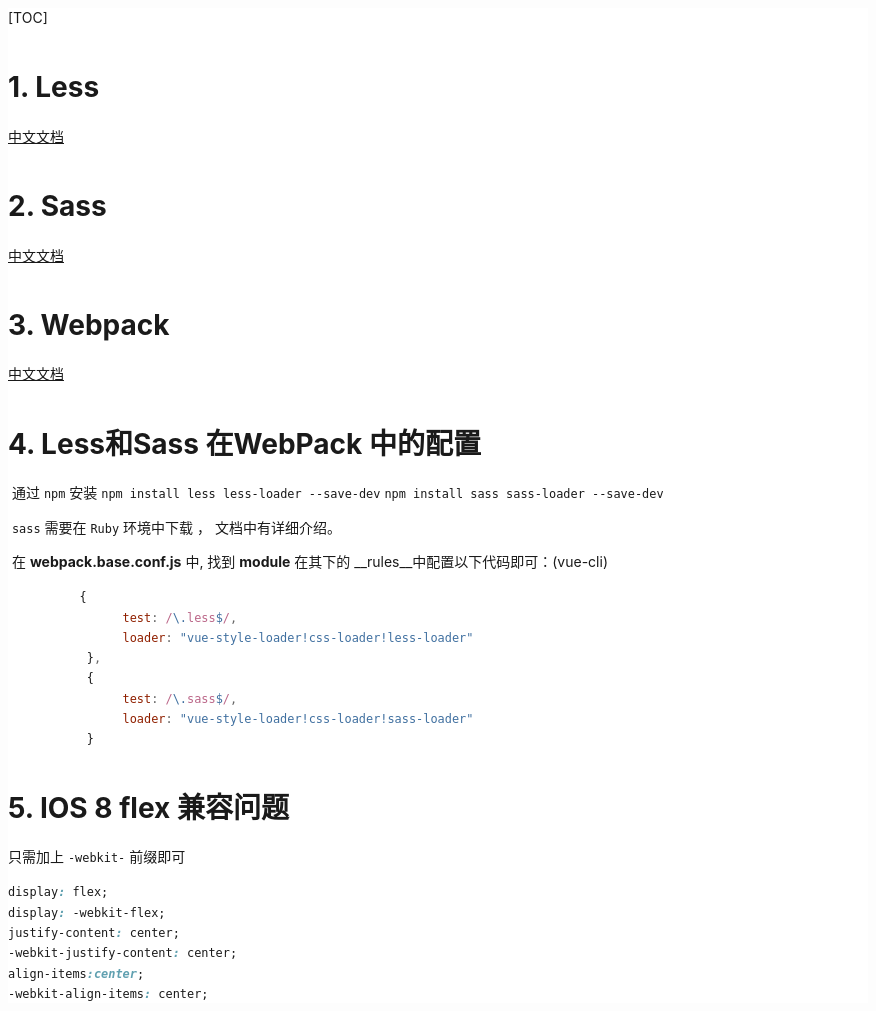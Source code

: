 [TOC]





# 1. Less



[中文文档](http://less.bootcss.com/)



# 2. Sass



[中文文档](http://sass.bootcss.com/)



# 3. Webpack



[中文文档](https://doc.webpack-china.org/)





# 4. Less和Sass 在WebPack 中的配置

​	通过 `npm` 安装 `npm install less less-loader --save-dev`  `npm install sass sass-loader --save-dev`

​	`sass` 需要在 `Ruby` 环境中下载 ， 文档中有详细介绍。

​	在 __webpack.base.conf.js__ 中, 找到 __module__ 在其下的 __rules__中配置以下代码即可：(vue-cli)

```javascript
		  {
                test: /\.less$/,
                loader: "vue-style-loader!css-loader!less-loader"
           },
           {
                test: /\.sass$/,
                loader: "vue-style-loader!css-loader!sass-loader"
           }
```



# 5. IOS 8 flex 兼容问题

只需加上 `-webkit-`   前缀即可

```css
display: flex;
display: -webkit-flex; 
justify-content: center;
-webkit-justify-content: center;
align-items:center;
-webkit-align-items: center;
```
